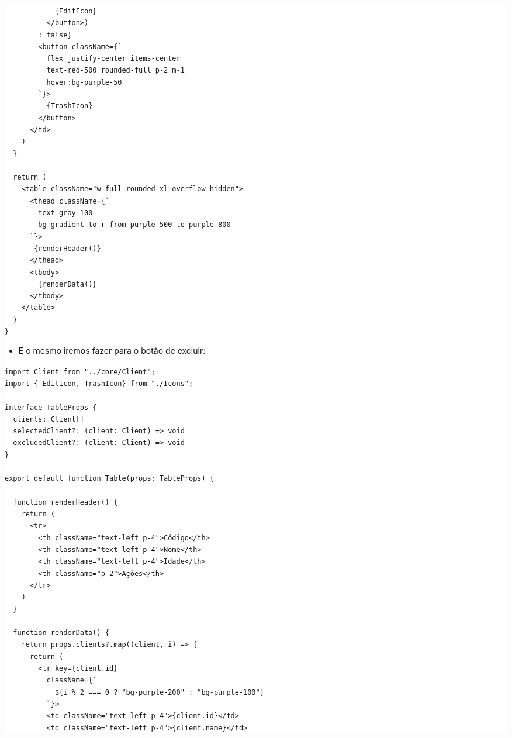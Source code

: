 ``` TSX
            {EditIcon}
          </button>) 
        : false}
        <button className={`
          flex justify-center items-center
          text-red-500 rounded-full p-2 m-1
          hover:bg-purple-50
        `}>
          {TrashIcon}
        </button>
      </td>
    )
  }

  return (
    <table className="w-full rounded-xl overflow-hidden">
      <thead className={`
        text-gray-100
        bg-gradient-to-r from-purple-500 to-purple-800
      `}>
       {renderHeader()}
      </thead>
      <tbody>
        {renderData()}
      </tbody>
    </table>
  )
}
```

- E o mesmo iremos fazer para o botão de excluir:

``` TSX
import Client from "../core/Client";
import { EditIcon, TrashIcon} from "./Icons";

interface TableProps {
  clients: Client[]
  selectedClient?: (client: Client) => void
  excludedClient?: (client: Client) => void
}

export default function Table(props: TableProps) {

  function renderHeader() {
    return (
      <tr>
        <th className="text-left p-4">Código</th>
        <th className="text-left p-4">Nome</th>
        <th className="text-left p-4">Idade</th>
        <th className="p-2">Ações</th>
      </tr>
    )
  }

  function renderData() {
    return props.clients?.map((client, i) => {
      return (
        <tr key={client.id}
          className={`
            ${i % 2 === 0 ? "bg-purple-200" : "bg-purple-100"}
          `}>
          <td className="text-left p-4">{client.id}</td>
          <td className="text-left p-4">{client.name}</td>
```
